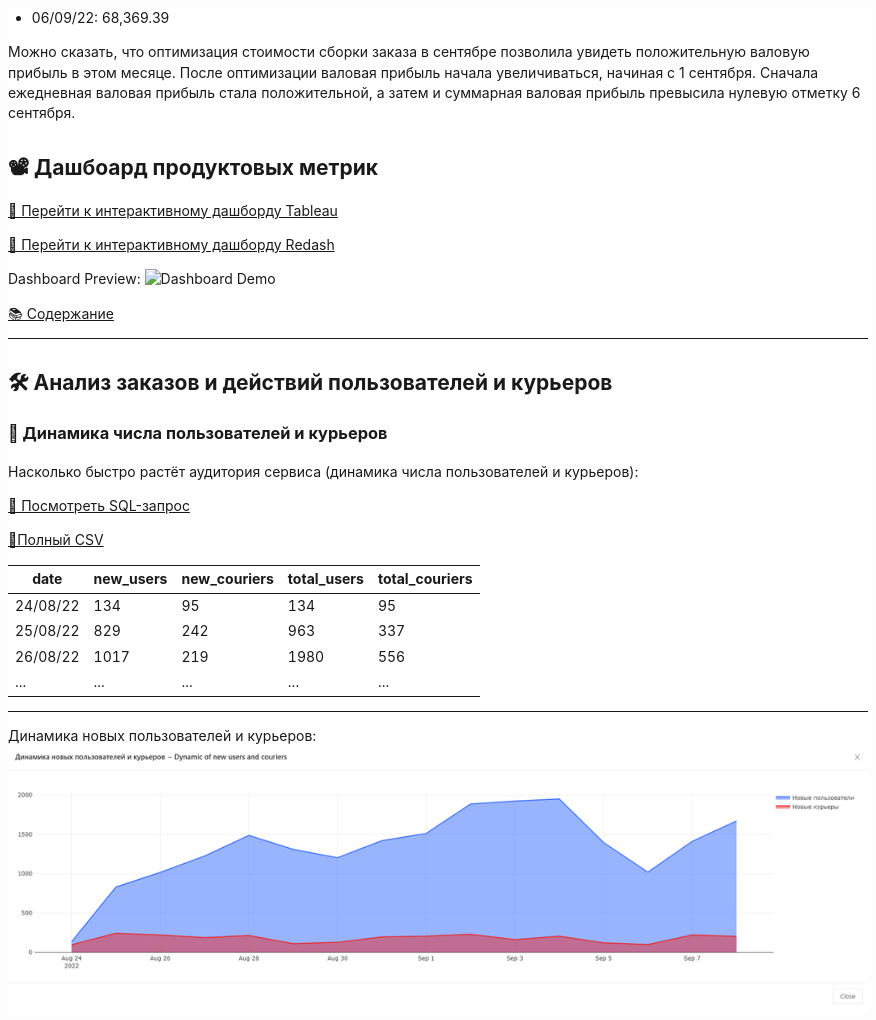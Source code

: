 -   06/09/22: 68,369.39

Можно сказать, что оптимизация стоимости сборки заказа в сентябре позволила увидеть положительную валовую прибыль в этом месяце. После оптимизации валовая прибыль начала увеличиваться, начиная с 1 сентября. Сначала ежедневная валовая прибыль стала положительной, а затем и суммарная валовая прибыль превысила нулевую отметку 6 сентября.

## 📽️ Дашбоард продуктовых метрик

[🔗 Перейти к интерактивному дашборду Tableau](https://public.tableau.com/app/profile/julustan.zakha/viz/1_17452262741800/RevenueARPUARPPUAOV)

[🔗 Перейти к интерактивному дашборду Redash](https://redash.public.karpov.courses/public/dashboards/VNAePE7TKL0UiGVVz6vMjYLjjqqWVEdwUBoCjWEW?org_slug=default)

Dashboard Preview:
![Dashboard Demo](product-metrics/img/dashboard-2.gif)

[📚 Содержание](#-содержание)

---

## 🛠️ Анализ заказов и действий пользователей и курьеров

### 📌 Динамика числа пользователей и курьеров

Насколько быстро растёт аудитория сервиса (динамика числа пользователей и курьеров):

[📄 Посмотреть SQL-запрос](dynamics-users-couriers/1-dynamics-of-the-number-of-users-and-couriers/query.sql)

[📁Полный CSV](dynamics-users-couriers/1-dynamics-of-the-number-of-users-and-couriers/result.csv)

| date     | new_users | new_couriers | total_users | total_couriers |
| -------- | --------- | ------------ | ----------- | -------------- |
| 24/08/22 | 134       | 95           | 134         | 95             |
| 25/08/22 | 829       | 242          | 963         | 337            |
| 26/08/22 | 1017      | 219          | 1980        | 556            |
| ...      | ...       | ...          | ...         | ...            |

---

Динамика новых пользователей и курьеров:
![Динамика новых пользователей и курьеров](dynamics-users-couriers/1-dynamics-of-the-number-of-users-and-couriers/new-users-couriers-by-date.png)
